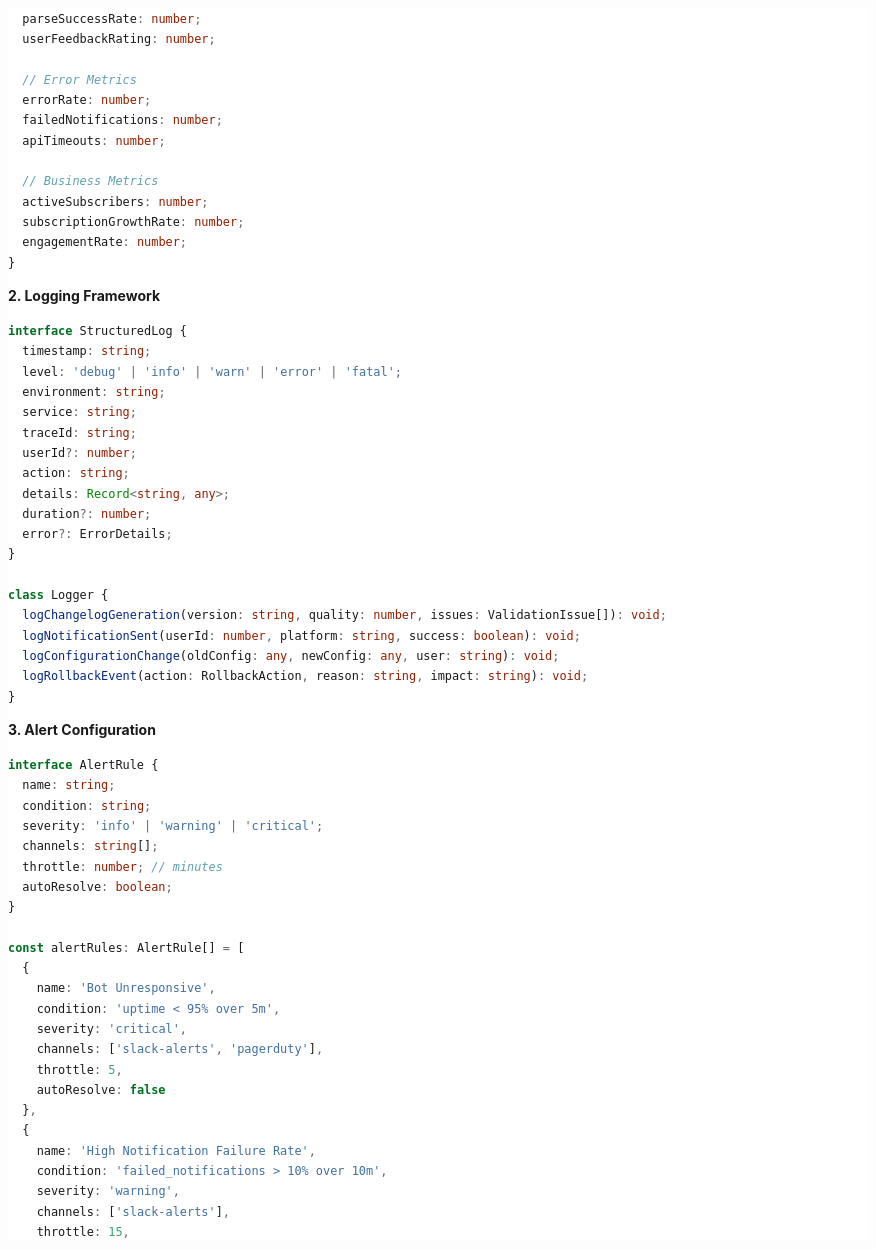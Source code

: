 ```typescript
  parseSuccessRate: number;
  userFeedbackRating: number;
  
  // Error Metrics
  errorRate: number;
  failedNotifications: number;
  apiTimeouts: number;
  
  // Business Metrics
  activeSubscribers: number;
  subscriptionGrowthRate: number;
  engagementRate: number;
}
```

**2. Logging Framework**
```typescript
interface StructuredLog {
  timestamp: string;
  level: 'debug' | 'info' | 'warn' | 'error' | 'fatal';
  environment: string;
  service: string;
  traceId: string;
  userId?: number;
  action: string;
  details: Record<string, any>;
  duration?: number;
  error?: ErrorDetails;
}

class Logger {
  logChangelogGeneration(version: string, quality: number, issues: ValidationIssue[]): void;
  logNotificationSent(userId: number, platform: string, success: boolean): void;
  logConfigurationChange(oldConfig: any, newConfig: any, user: string): void;
  logRollbackEvent(action: RollbackAction, reason: string, impact: string): void;
}
```

**3. Alert Configuration**
```typescript
interface AlertRule {
  name: string;
  condition: string;
  severity: 'info' | 'warning' | 'critical';
  channels: string[];
  throttle: number; // minutes
  autoResolve: boolean;
}

const alertRules: AlertRule[] = [
  {
    name: 'Bot Unresponsive',
    condition: 'uptime < 95% over 5m',
    severity: 'critical',
    channels: ['slack-alerts', 'pagerduty'],
    throttle: 5,
    autoResolve: false
  },
  {
    name: 'High Notification Failure Rate',
    condition: 'failed_notifications > 10% over 10m', 
    severity: 'warning',
    channels: ['slack-alerts'],
    throttle: 15,
```
